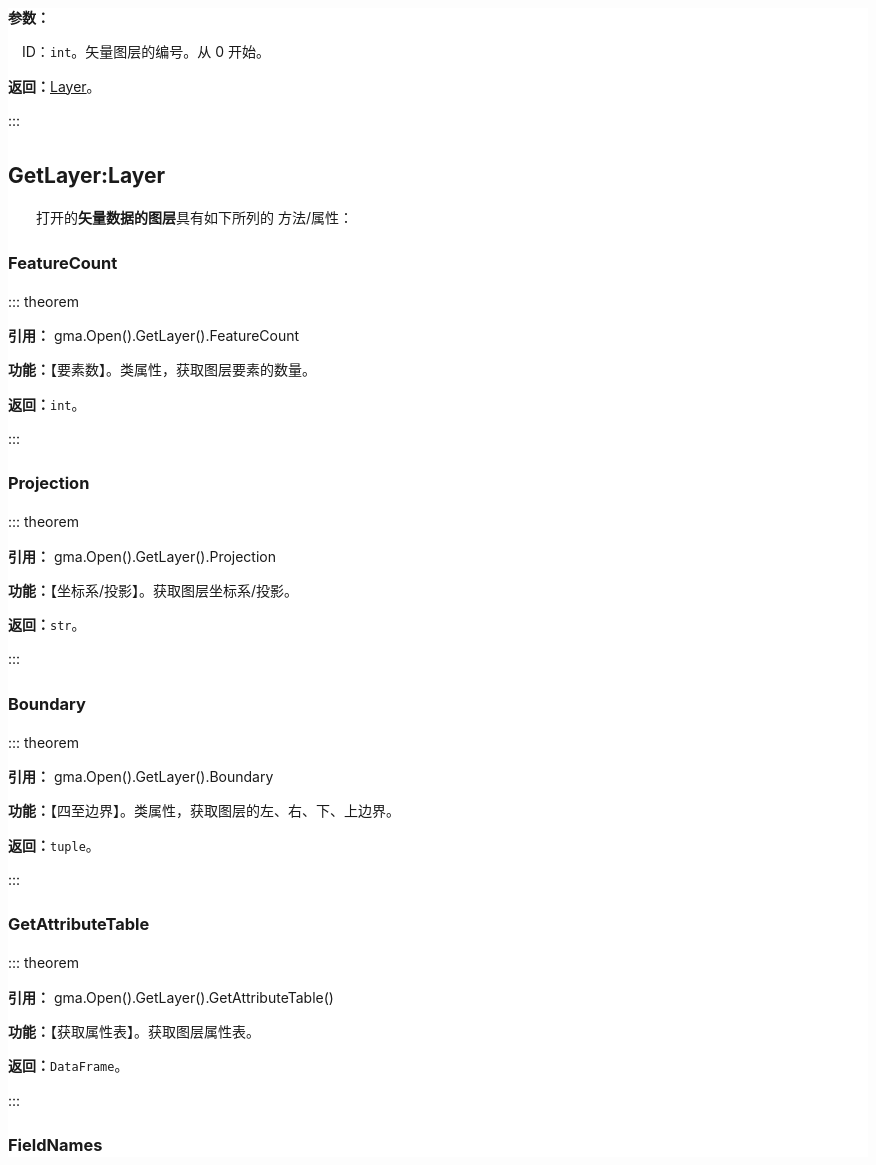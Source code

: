 **参数：** 

&emsp;ID：`int`。矢量图层的编号。从 0 开始。

**返回：**[Layer](other.html#getlayer-layer)。

:::

## GetLayer:Layer

&emsp;&emsp;打开的**矢量数据的图层**具有如下所列的 方法/属性：

### FeatureCount

::: theorem

**引用：** gma.Open().GetLayer().FeatureCount

**功能：**【要素数】。类属性，获取图层要素的数量。

**返回：**`int`。

:::

### Projection

::: theorem

**引用：** gma.Open().GetLayer().Projection

**功能：**【坐标系/投影】。获取图层坐标系/投影。

**返回：**`str`。

:::

### Boundary

::: theorem

**引用：** gma.Open().GetLayer().Boundary

**功能：**【四至边界】。类属性，获取图层的左、右、下、上边界。

**返回：**`tuple`。

:::

### GetAttributeTable

::: theorem

**引用：** gma.Open().GetLayer().GetAttributeTable()

**功能：**【获取属性表】。获取图层属性表。

**返回：**`DataFrame`。

:::

### FieldNames
